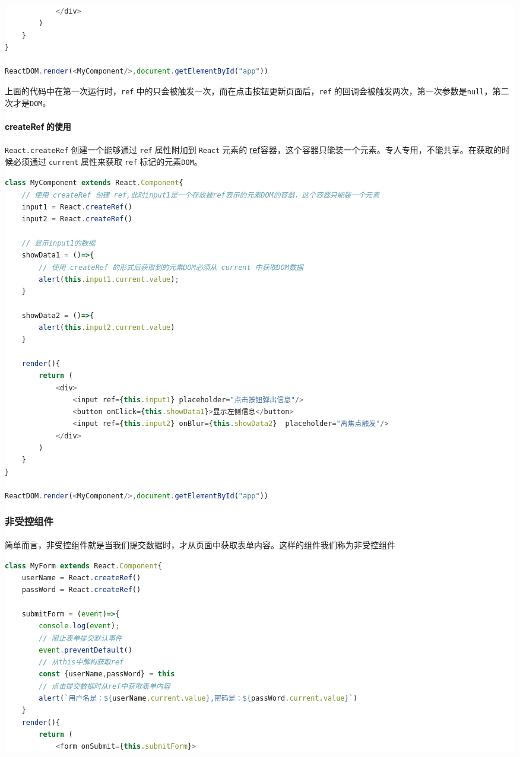 ```js
            </div>
        )
    }
}

ReactDOM.render(<MyComponent/>,document.getElementById("app"))
```

上面的代码中在第一次运行时，`ref` 中的只会被触发一次，而在点击按钮更新页面后，`ref` 的回调会被触发两次，第一次参数是`null`，第二次才是`DOM`。

#### createRef 的使用

`React.createRef` 创建一个能够通过 `ref` 属性附加到 `React` 元素的 [ref](https://zh-hans.reactjs.org/docs/refs-and-the-dom.html)容器，这个容器只能装一个元素。专人专用，不能共享。在获取的时候必须通过 `current` 属性来获取 `ref` 标记的元素`DOM`。

```js
class MyComponent extends React.Component{
    // 使用 createRef 创建 ref,此时input1是一个存放被ref表示的元素DOM的容器，这个容器只能装一个元素
    input1 = React.createRef()
    input2 = React.createRef()

    // 显示input1的数据
    showData1 = ()=>{
        // 使用 createRef 的形式后获取到的元素DOM必须从 current 中获取DOM数据
        alert(this.input1.current.value);
    }

    showData2 = ()=>{
        alert(this.input2.current.value)
    }

    render(){
        return (
            <div>
                <input ref={this.input1} placeholder="点击按钮弹出信息"/>
                <button onClick={this.showData1}>显示左侧信息</button>
                <input ref={this.input2} onBlur={this.showData2}  placeholder="离焦点触发"/>
            </div>
        )
    }
}

ReactDOM.render(<MyComponent/>,document.getElementById("app"))
```

### 非受控组件

简单而言，非受控组件就是当我们提交数据时，才从页面中获取表单内容。这样的组件我们称为非受控组件

```js
class MyForm extends React.Component{
    userName = React.createRef()
    passWord = React.createRef()

    submitForm = (event)=>{
        console.log(event);
        // 阻止表单提交默认事件
        event.preventDefault()
        // 从this中解构获取ref
        const {userName,passWord} = this
        // 点击提交数据时从ref中获取表单内容
        alert(`用户名是：${userName.current.value},密码是：${passWord.current.value}`)
    }
    render(){
        return (
            <form onSubmit={this.submitForm}>
```